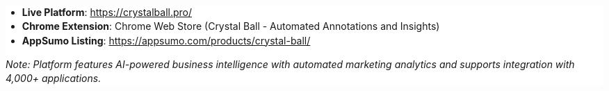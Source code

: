 - **Live Platform**: https://crystalball.pro/
- **Chrome Extension**: Chrome Web Store (Crystal Ball - Automated Annotations and Insights)
- **AppSumo Listing**: https://appsumo.com/products/crystal-ball/

*Note: Platform features AI-powered business intelligence with automated marketing analytics and supports integration with 4,000+ applications.*